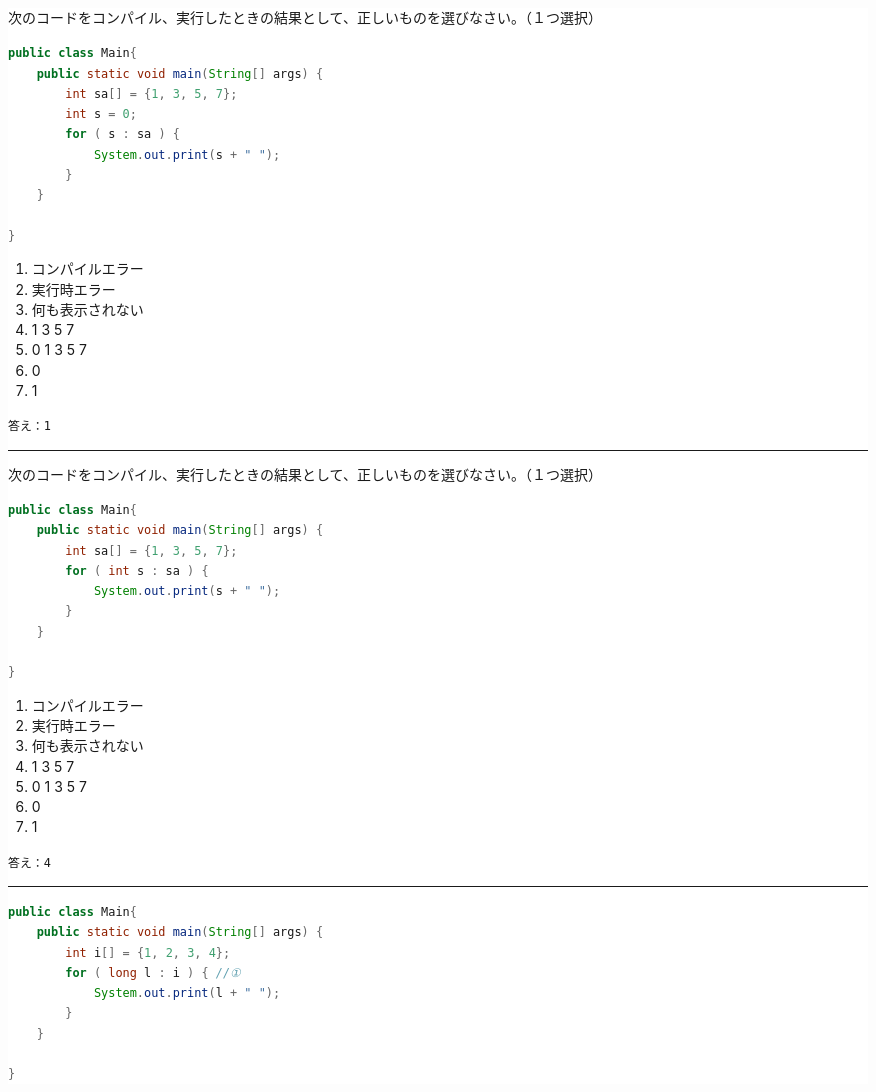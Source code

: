 次のコードをコンパイル、実行したときの結果として、正しいものを選びなさい。（１つ選択）

```java
public class Main{
	public static void main(String[] args) {
		int sa[] = {1, 3, 5, 7};
		int s = 0;
		for ( s : sa ) {
			System.out.print(s + " ");
		}
	}

}
```

1. コンパイルエラー
1. 実行時エラー
1. 何も表示されない
1. 1 3 5 7
1. 0 1 3 5 7
1. 0
1. 1

`答え：1`

----

次のコードをコンパイル、実行したときの結果として、正しいものを選びなさい。（１つ選択）

```java
public class Main{
	public static void main(String[] args) {
		int sa[] = {1, 3, 5, 7};
		for ( int s : sa ) {
			System.out.print(s + " ");
		}
	}

}
```

1. コンパイルエラー
1. 実行時エラー
1. 何も表示されない
1. 1 3 5 7
1. 0 1 3 5 7
1. 0
1. 1

`答え：4`

----

```java
public class Main{
	public static void main(String[] args) {
		int i[] = {1, 2, 3, 4};
		for ( long l : i ) { //①
			System.out.print(l + " ");
		}
	}

}
```
